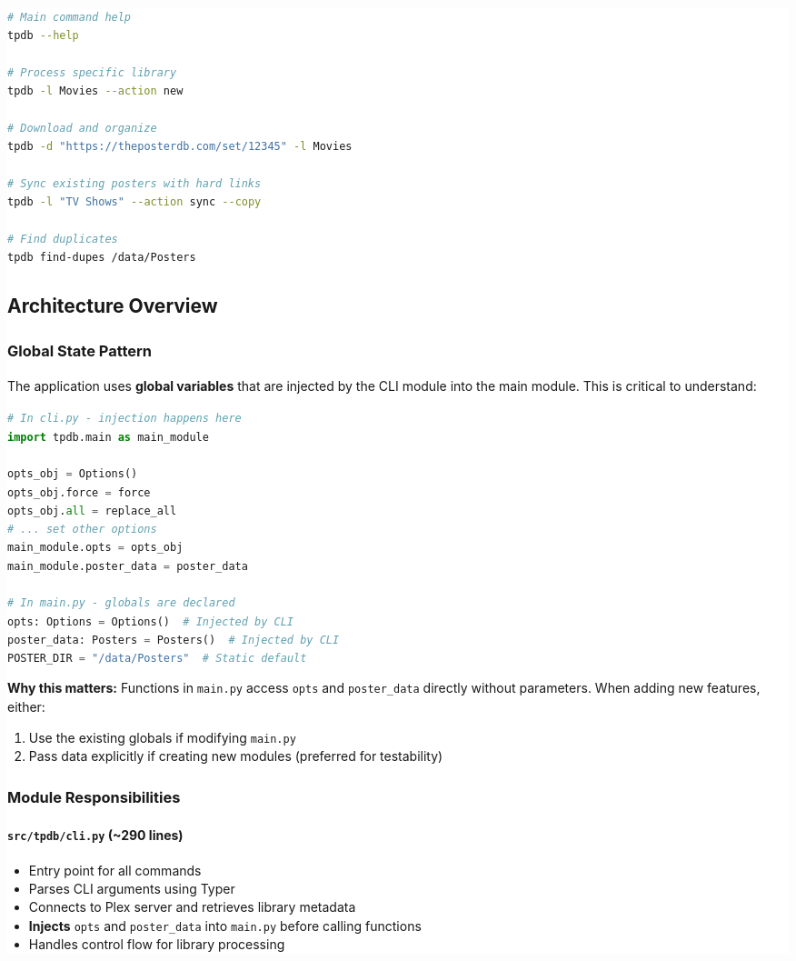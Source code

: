 ```bash
# Main command help
tpdb --help

# Process specific library
tpdb -l Movies --action new

# Download and organize
tpdb -d "https://theposterdb.com/set/12345" -l Movies

# Sync existing posters with hard links
tpdb -l "TV Shows" --action sync --copy

# Find duplicates
tpdb find-dupes /data/Posters
```

## Architecture Overview

### Global State Pattern

The application uses **global variables** that are injected by the CLI module into the main module. This is critical to understand:

```python
# In cli.py - injection happens here
import tpdb.main as main_module

opts_obj = Options()
opts_obj.force = force
opts_obj.all = replace_all
# ... set other options
main_module.opts = opts_obj
main_module.poster_data = poster_data

# In main.py - globals are declared
opts: Options = Options()  # Injected by CLI
poster_data: Posters = Posters()  # Injected by CLI
POSTER_DIR = "/data/Posters"  # Static default
```

**Why this matters:** Functions in `main.py` access `opts` and `poster_data` directly without parameters. When adding new features, either:

1. Use the existing globals if modifying `main.py`
1. Pass data explicitly if creating new modules (preferred for testability)

### Module Responsibilities

#### `src/tpdb/cli.py` (~290 lines)

- Entry point for all commands
- Parses CLI arguments using Typer
- Connects to Plex server and retrieves library metadata
- **Injects** `opts` and `poster_data` into `main.py` before calling functions
- Handles control flow for library processing
